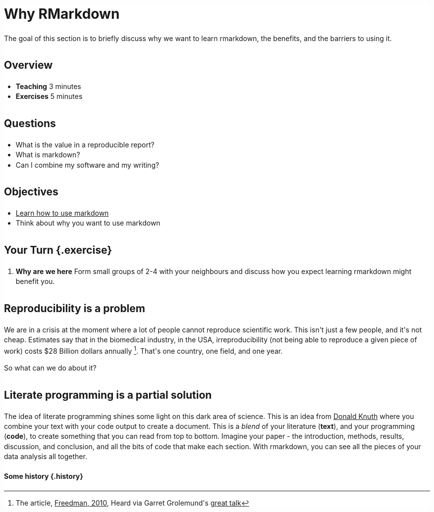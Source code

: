 # Why RMarkdown

The goal of this section is to briefly discuss why we want to learn rmarkdown, the benefits, and the barriers to using it.

## Overview

* **Teaching** 3 minutes
* **Exercises** 5 minutes

## Questions

* What is the value in a reproducible report?
* What is markdown?
* Can I combine my software and my writing?

## Objectives

* [Learn how to use markdown](https://www.markdowntutorial.com/)
* Think about why you want to use markdown

## Your Turn {.exercise}

1. **Why are we here** Form small groups of 2-4 with your neighbours and discuss how you expect learning rmarkdown might benefit you.

## Reproducibility is a problem

We are in a crisis at the moment where a lot of people cannot reproduce scientific work. This isn't just a few people, and it's not cheap. Estimates say that in the biomedical industry, in the USA, irreproducibility (not being able to reproduce a given piece of work) costs $28 Billion dollars annually [^1]. That's one country, one field, and one year.

[^1]:The article, [Freedman, 2010](https://journals.plos.org/plosbiology/article?id=10.1371/journal.pbio.1002165), Heard via Garret Grolemund's [great talk](https://www.youtube.com/watch?v=HVlwNayog-k)

So what can we do about it?

## Literate programming is a partial solution

The idea of literate programming shines some light on this dark area of science. This is an idea from [Donald Knuth](https://en.wikipedia.org/wiki/Donald_Knuth) where you combine your text with your code output to create a document. This is a _blend_ of your literature (**text**), and your programming (**code**), to create something that you can read from top to bottom. Imagine your paper - the introduction, methods, results, discussion, and conclusion, and all the bits of code that make each section. With rmarkdown, you can see all the pieces of your data analysis all together.

#### Some history {.history}
